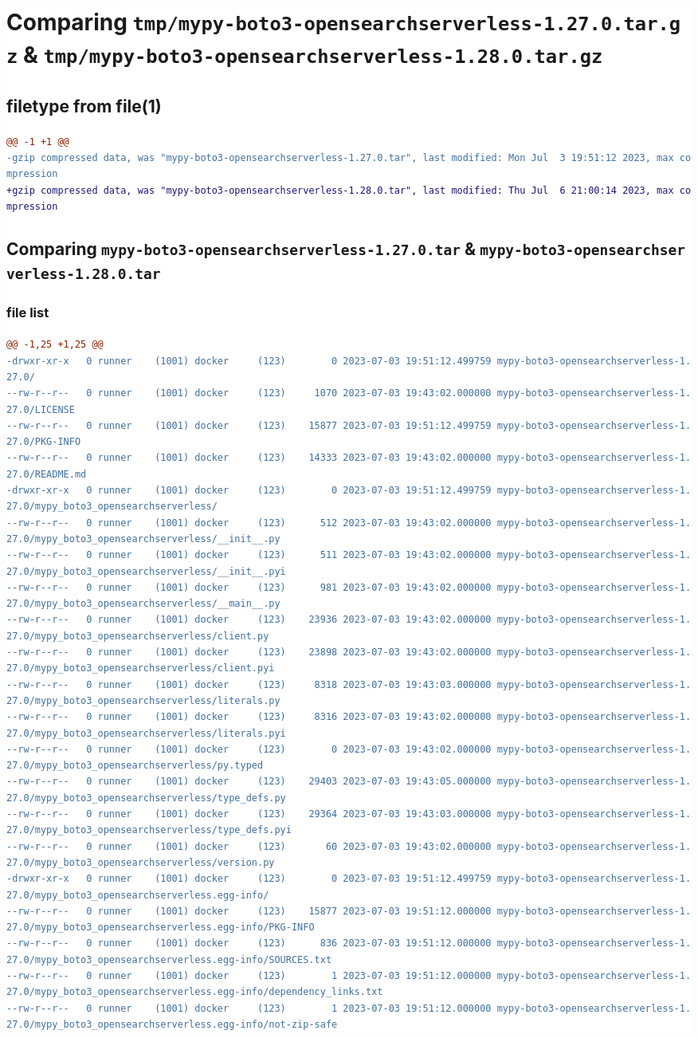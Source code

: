 # Comparing `tmp/mypy-boto3-opensearchserverless-1.27.0.tar.gz` & `tmp/mypy-boto3-opensearchserverless-1.28.0.tar.gz`

## filetype from file(1)

```diff
@@ -1 +1 @@
-gzip compressed data, was "mypy-boto3-opensearchserverless-1.27.0.tar", last modified: Mon Jul  3 19:51:12 2023, max compression
+gzip compressed data, was "mypy-boto3-opensearchserverless-1.28.0.tar", last modified: Thu Jul  6 21:00:14 2023, max compression
```

## Comparing `mypy-boto3-opensearchserverless-1.27.0.tar` & `mypy-boto3-opensearchserverless-1.28.0.tar`

### file list

```diff
@@ -1,25 +1,25 @@
-drwxr-xr-x   0 runner    (1001) docker     (123)        0 2023-07-03 19:51:12.499759 mypy-boto3-opensearchserverless-1.27.0/
--rw-r--r--   0 runner    (1001) docker     (123)     1070 2023-07-03 19:43:02.000000 mypy-boto3-opensearchserverless-1.27.0/LICENSE
--rw-r--r--   0 runner    (1001) docker     (123)    15877 2023-07-03 19:51:12.499759 mypy-boto3-opensearchserverless-1.27.0/PKG-INFO
--rw-r--r--   0 runner    (1001) docker     (123)    14333 2023-07-03 19:43:02.000000 mypy-boto3-opensearchserverless-1.27.0/README.md
-drwxr-xr-x   0 runner    (1001) docker     (123)        0 2023-07-03 19:51:12.499759 mypy-boto3-opensearchserverless-1.27.0/mypy_boto3_opensearchserverless/
--rw-r--r--   0 runner    (1001) docker     (123)      512 2023-07-03 19:43:02.000000 mypy-boto3-opensearchserverless-1.27.0/mypy_boto3_opensearchserverless/__init__.py
--rw-r--r--   0 runner    (1001) docker     (123)      511 2023-07-03 19:43:02.000000 mypy-boto3-opensearchserverless-1.27.0/mypy_boto3_opensearchserverless/__init__.pyi
--rw-r--r--   0 runner    (1001) docker     (123)      981 2023-07-03 19:43:02.000000 mypy-boto3-opensearchserverless-1.27.0/mypy_boto3_opensearchserverless/__main__.py
--rw-r--r--   0 runner    (1001) docker     (123)    23936 2023-07-03 19:43:02.000000 mypy-boto3-opensearchserverless-1.27.0/mypy_boto3_opensearchserverless/client.py
--rw-r--r--   0 runner    (1001) docker     (123)    23898 2023-07-03 19:43:02.000000 mypy-boto3-opensearchserverless-1.27.0/mypy_boto3_opensearchserverless/client.pyi
--rw-r--r--   0 runner    (1001) docker     (123)     8318 2023-07-03 19:43:03.000000 mypy-boto3-opensearchserverless-1.27.0/mypy_boto3_opensearchserverless/literals.py
--rw-r--r--   0 runner    (1001) docker     (123)     8316 2023-07-03 19:43:02.000000 mypy-boto3-opensearchserverless-1.27.0/mypy_boto3_opensearchserverless/literals.pyi
--rw-r--r--   0 runner    (1001) docker     (123)        0 2023-07-03 19:43:02.000000 mypy-boto3-opensearchserverless-1.27.0/mypy_boto3_opensearchserverless/py.typed
--rw-r--r--   0 runner    (1001) docker     (123)    29403 2023-07-03 19:43:05.000000 mypy-boto3-opensearchserverless-1.27.0/mypy_boto3_opensearchserverless/type_defs.py
--rw-r--r--   0 runner    (1001) docker     (123)    29364 2023-07-03 19:43:03.000000 mypy-boto3-opensearchserverless-1.27.0/mypy_boto3_opensearchserverless/type_defs.pyi
--rw-r--r--   0 runner    (1001) docker     (123)       60 2023-07-03 19:43:02.000000 mypy-boto3-opensearchserverless-1.27.0/mypy_boto3_opensearchserverless/version.py
-drwxr-xr-x   0 runner    (1001) docker     (123)        0 2023-07-03 19:51:12.499759 mypy-boto3-opensearchserverless-1.27.0/mypy_boto3_opensearchserverless.egg-info/
--rw-r--r--   0 runner    (1001) docker     (123)    15877 2023-07-03 19:51:12.000000 mypy-boto3-opensearchserverless-1.27.0/mypy_boto3_opensearchserverless.egg-info/PKG-INFO
--rw-r--r--   0 runner    (1001) docker     (123)      836 2023-07-03 19:51:12.000000 mypy-boto3-opensearchserverless-1.27.0/mypy_boto3_opensearchserverless.egg-info/SOURCES.txt
--rw-r--r--   0 runner    (1001) docker     (123)        1 2023-07-03 19:51:12.000000 mypy-boto3-opensearchserverless-1.27.0/mypy_boto3_opensearchserverless.egg-info/dependency_links.txt
--rw-r--r--   0 runner    (1001) docker     (123)        1 2023-07-03 19:51:12.000000 mypy-boto3-opensearchserverless-1.27.0/mypy_boto3_opensearchserverless.egg-info/not-zip-safe
```